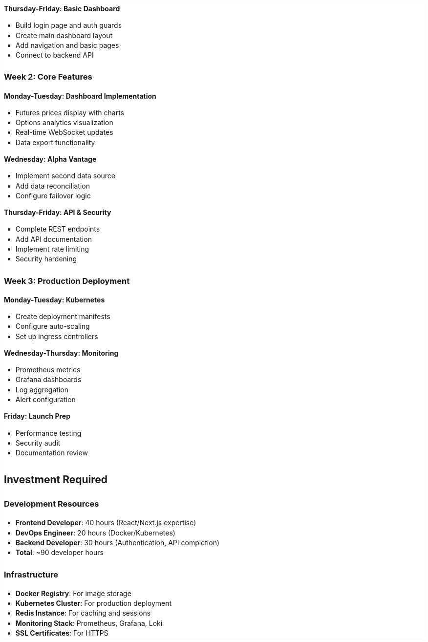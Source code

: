 **Thursday-Friday: Basic Dashboard**
- Build login page and auth guards
- Create main dashboard layout
- Add navigation and basic pages
- Connect to backend API

### Week 2: Core Features
**Monday-Tuesday: Dashboard Implementation**
- Futures prices display with charts
- Options analytics visualization
- Real-time WebSocket updates
- Data export functionality

**Wednesday: Alpha Vantage**
- Implement second data source
- Add data reconciliation
- Configure failover logic

**Thursday-Friday: API & Security**
- Complete REST endpoints
- Add API documentation
- Implement rate limiting
- Security hardening

### Week 3: Production Deployment
**Monday-Tuesday: Kubernetes**
- Create deployment manifests
- Configure auto-scaling
- Set up ingress controllers

**Wednesday-Thursday: Monitoring**
- Prometheus metrics
- Grafana dashboards
- Log aggregation
- Alert configuration

**Friday: Launch Prep**
- Performance testing
- Security audit
- Documentation review

## Investment Required

### Development Resources
- **Frontend Developer**: 40 hours (React/Next.js expertise)
- **DevOps Engineer**: 20 hours (Docker/Kubernetes)
- **Backend Developer**: 30 hours (Authentication, API completion)
- **Total**: ~90 developer hours

### Infrastructure
- **Docker Registry**: For image storage
- **Kubernetes Cluster**: For production deployment
- **Redis Instance**: For caching and sessions
- **Monitoring Stack**: Prometheus, Grafana, Loki
- **SSL Certificates**: For HTTPS
